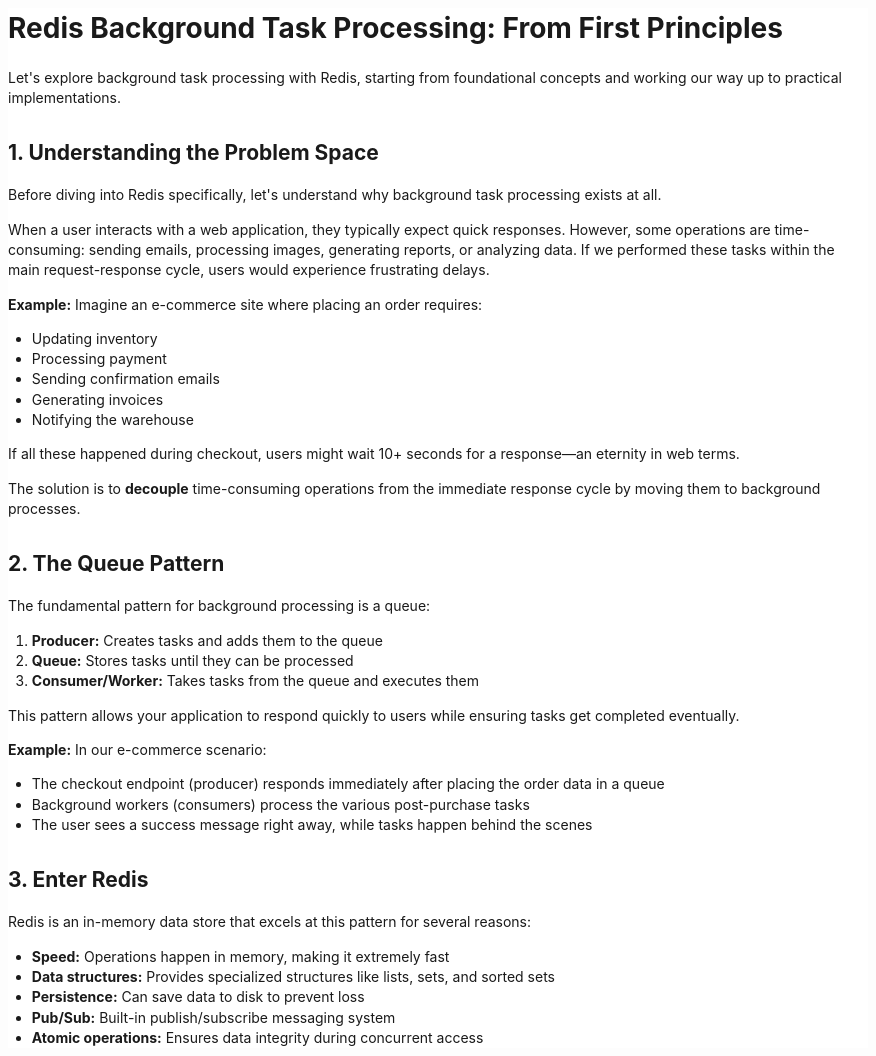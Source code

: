 # Redis Background Task Processing: From First Principles

Let's explore background task processing with Redis, starting from foundational concepts and working our way up to practical implementations.

## 1. Understanding the Problem Space

Before diving into Redis specifically, let's understand why background task processing exists at all.

When a user interacts with a web application, they typically expect quick responses. However, some operations are time-consuming: sending emails, processing images, generating reports, or analyzing data. If we performed these tasks within the main request-response cycle, users would experience frustrating delays.

**Example:** Imagine an e-commerce site where placing an order requires:

* Updating inventory
* Processing payment
* Sending confirmation emails
* Generating invoices
* Notifying the warehouse

If all these happened during checkout, users might wait 10+ seconds for a response—an eternity in web terms.

The solution is to **decouple** time-consuming operations from the immediate response cycle by moving them to background processes.

## 2. The Queue Pattern

The fundamental pattern for background processing is a queue:

1. **Producer:** Creates tasks and adds them to the queue
2. **Queue:** Stores tasks until they can be processed
3. **Consumer/Worker:** Takes tasks from the queue and executes them

This pattern allows your application to respond quickly to users while ensuring tasks get completed eventually.

**Example:** In our e-commerce scenario:

* The checkout endpoint (producer) responds immediately after placing the order data in a queue
* Background workers (consumers) process the various post-purchase tasks
* The user sees a success message right away, while tasks happen behind the scenes

## 3. Enter Redis

Redis is an in-memory data store that excels at this pattern for several reasons:

* **Speed:** Operations happen in memory, making it extremely fast
* **Data structures:** Provides specialized structures like lists, sets, and sorted sets
* **Persistence:** Can save data to disk to prevent loss
* **Pub/Sub:** Built-in publish/subscribe messaging system
* **Atomic operations:** Ensures data integrity during concurrent access
